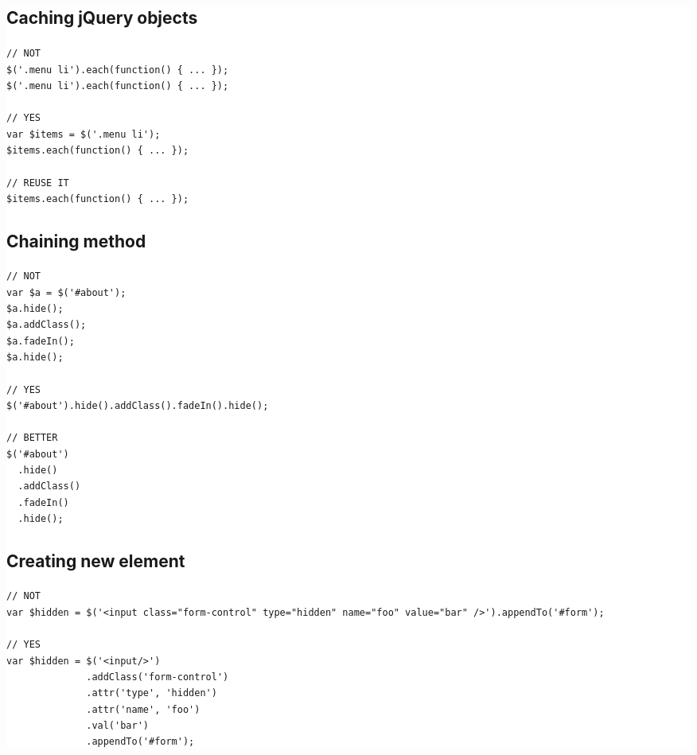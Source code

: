 ## Caching jQuery objects

  ~~~
  // NOT
  $('.menu li').each(function() { ... });
  $('.menu li').each(function() { ... });

  // YES
  var $items = $('.menu li');
  $items.each(function() { ... });

  // REUSE IT
  $items.each(function() { ... });
  ~~~

## Chaining method
  ~~~
  // NOT
  var $a = $('#about');
  $a.hide();
  $a.addClass();
  $a.fadeIn();
  $a.hide();

  // YES
  $('#about').hide().addClass().fadeIn().hide();

  // BETTER
  $('#about')
  	.hide()
  	.addClass()
  	.fadeIn()
  	.hide();

  ~~~
## Creating new element
  ~~~
  // NOT
  var $hidden = $('<input class="form-control" type="hidden" name="foo" value="bar" />').appendTo('#form');

  // YES
  var $hidden = $('<input/>')
              	.addClass('form-control')
              	.attr('type', 'hidden')
              	.attr('name', 'foo')
              	.val('bar')
              	.appendTo('#form');
   ~~~
   